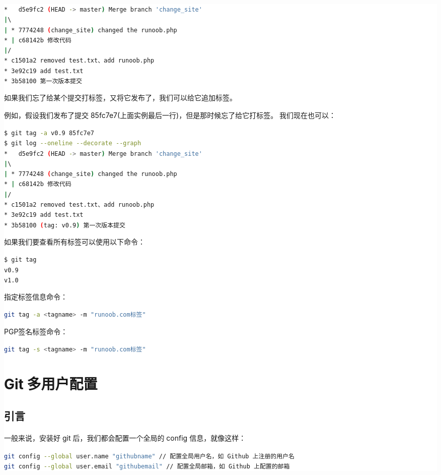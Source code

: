 ```bash
*   d5e9fc2 (HEAD -> master) Merge branch 'change_site'
|\  
| * 7774248 (change_site) changed the runoob.php
* | c68142b 修改代码
|/  
* c1501a2 removed test.txt、add runoob.php
* 3e92c19 add test.txt
* 3b58100 第一次版本提交
```

如果我们忘了给某个提交打标签，又将它发布了，我们可以给它追加标签。

例如，假设我们发布了提交 85fc7e7(上面实例最后一行)，但是那时候忘了给它打标签。 我们现在也可以：

```bash
$ git tag -a v0.9 85fc7e7
$ git log --oneline --decorate --graph
*   d5e9fc2 (HEAD -> master) Merge branch 'change_site'
|\  
| * 7774248 (change_site) changed the runoob.php
* | c68142b 修改代码
|/  
* c1501a2 removed test.txt、add runoob.php
* 3e92c19 add test.txt
* 3b58100 (tag: v0.9) 第一次版本提交
```

如果我们要查看所有标签可以使用以下命令：

```bash
$ git tag
v0.9
v1.0
```

指定标签信息命令：

```bash
git tag -a <tagname> -m "runoob.com标签"
```

PGP签名标签命令：

```bash
git tag -s <tagname> -m "runoob.com标签"
```

# Git 多用户配置

## 引言

一般来说，安装好 git 后，我们都会配置一个全局的 config 信息，就像这样：

```bash
git config --global user.name "githubname" // 配置全局用户名，如 Github 上注册的用户名
git config --global user.email "githubemail" // 配置全局邮箱，如 Github 上配置的邮箱
```
